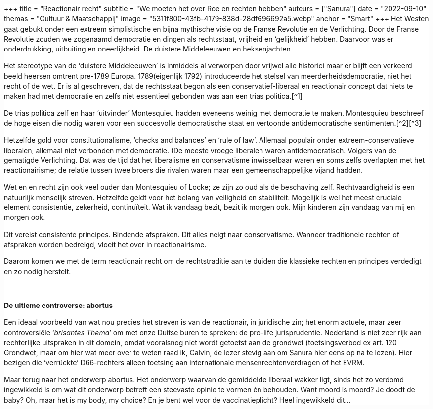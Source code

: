 +++
title = "Reactionair recht"
subtitle = "We moeten het over Roe en rechten hebben"
auteurs = ["Sanura"]
date = "2022-09-10"
themas = "Cultuur & Maatschappij"
image = "5311f800-43fb-4179-838d-28df696692a5.webp"
anchor = "Smart"
+++
Het Westen gaat gebukt onder een extreem simplistische en bijna mythische visie op de Franse Revolutie en de Verlichting. Door de Franse Revolutie zouden we zogenaamd democratie en dingen als rechtsstaat, vrijheid en ‘gelijkheid’ hebben. Daarvoor was er onderdrukking, uitbuiting en oneerlijkheid. De duistere Middeleeuwen en heksenjachten.

Het stereotype van de ‘duistere Middeleeuwen’ is inmiddels al verworpen door vrijwel alle historici maar er blijft een verkeerd beeld heersen omtrent pre-1789 Europa. 1789(eigenlijk 1792) introduceerde het stelsel van meerderheidsdemocratie, niet het recht of de wet. Er is al geschreven, dat de rechtsstaat begon als een conservatief-liberaal en reactionair concept dat niets te maken had met democratie en zelfs niet essentieel gebonden was aan een trias politica.[^1]

De trias politica zelf en haar ‘uitvinder’ Montesquieu hadden eveneens weinig met democratie te maken. Montesquieu beschreef de hoge eisen die nodig waren voor een succesvolle democratische staat en vertoonde antidemocratische sentimenten.[^2][^3]

Hetzelfde gold voor constitutionalisme, ‘checks and balances’ en ‘rule of law’. Allemaal populair onder extreem-conservatieve liberalen, allemaal niet verbonden met democratie. (De meeste vroege liberalen waren antidemocratisch. Volgers van de gematigde Verlichting. Dat was de tijd dat het liberalisme en conservatisme inwisselbaar waren en soms zelfs overlapten met het reactionairisme; de relatie tussen twee broers die rivalen waren maar een gemeenschappelijke vijand hadden.

Wet en en recht zijn ook veel ouder dan Montesquieu of Locke; ze zijn zo oud als de beschaving zelf. Rechtvaardigheid is een natuurlijk menselijk streven. Hetzelfde geldt voor het belang van veiligheid en stabiliteit. Mogelijk is wel het meest cruciale element consistentie, zekerheid, continuïteit. Wat ik vandaag bezit, bezit ik morgen ook. Mijn kinderen zijn vandaag van mij en morgen ook.

Dit vereist consistente principes. Bindende afspraken. Dit alles neigt naar conservatisme. Wanneer traditionele rechten of afspraken worden bedreigd, vloeit het over in reactionairisme. 

Daarom komen we met de term reactionair recht om de rechtstraditie aan te duiden die klassieke rechten en principes verdedigt en zo nodig herstelt.

 

**De ultieme controverse: abortus**

Een ideaal voorbeeld van wat nou precies het streven is van de reactionair, in juridische zin; het enorm actuele, maar zeer controversiële ‘*brisantes Thema*’ om met onze Duitse buren te spreken: de pro-life jurisprudentie. Nederland is niet zeer rijk aan rechterlijke uitspraken in dit domein, omdat vooralsnog niet wordt getoetst aan de grondwet (toetsingsverbod ex art. 120 Grondwet, maar om hier wat meer over te weten raad ik, Calvin, de lezer stevig aan om Sanura hier eens op na te lezen). Hier bezigen die ‘verrückte’ D66-rechters alleen toetsing aan internationale mensenrechtenverdragen of het EVRM.

Maar terug naar het onderwerp abortus. Het onderwerp waarvan de gemiddelde liberaal wakker ligt, sinds het zo verdomd ingewikkeld is om wat dit onderwerp betreft een steevaste opinie te vormen én behouden. Want moord is moord? Je doodt de baby? Oh, maar het is my body, my choice? En je bent wel voor de vaccinatieplicht? Heel ingewikkeld dit…
